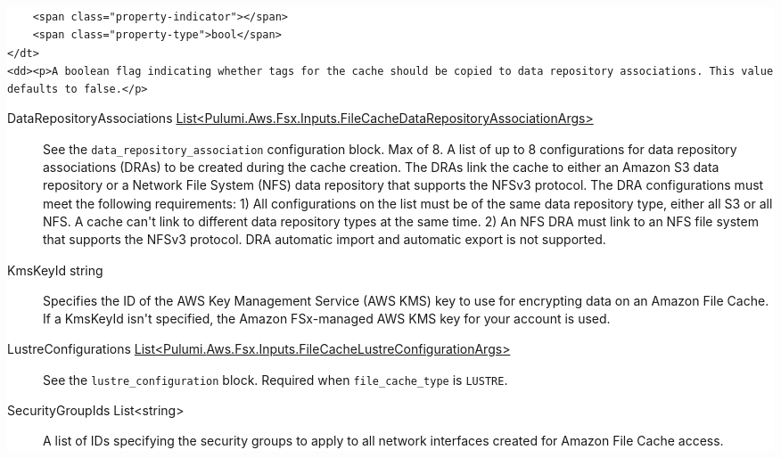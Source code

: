         <span class="property-indicator"></span>
        <span class="property-type">bool</span>
    </dt>
    <dd><p>A boolean flag indicating whether tags for the cache should be copied to data repository associations. This value defaults to false.</p>
</dd><dt class="property-optional property-replacement"
            title="Optional">
        <span id="datarepositoryassociations_csharp">
<a data-swiftype-name="resource-property" data-swiftype-type="text" href="#datarepositoryassociations_csharp" style="color: inherit; text-decoration: inherit;">Data<wbr>Repository<wbr>Associations</a>
</span>
        <span class="property-indicator"></span>
        <span class="property-type"><a href="#filecachedatarepositoryassociation">List&lt;Pulumi.<wbr>Aws.<wbr>Fsx.<wbr>Inputs.<wbr>File<wbr>Cache<wbr>Data<wbr>Repository<wbr>Association<wbr>Args&gt;</a></span>
    </dt>
    <dd><p>See the <code>data_repository_association</code> configuration block. Max of 8.
A list of up to 8 configurations for data repository associations (DRAs) to be created during the cache creation. The DRAs link the cache to either an Amazon S3 data repository or a Network File System (NFS) data repository that supports the NFSv3 protocol. The DRA configurations must meet the following requirements: 1) All configurations on the list must be of the same data repository type, either all S3 or all NFS. A cache can't link to different data repository types at the same time. 2) An NFS DRA must link to an NFS file system that supports the NFSv3 protocol. DRA automatic import and automatic export is not supported.</p>
</dd><dt class="property-optional property-replacement"
            title="Optional">
        <span id="kmskeyid_csharp">
<a data-swiftype-name="resource-property" data-swiftype-type="text" href="#kmskeyid_csharp" style="color: inherit; text-decoration: inherit;">Kms<wbr>Key<wbr>Id</a>
</span>
        <span class="property-indicator"></span>
        <span class="property-type">string</span>
    </dt>
    <dd><p>Specifies the ID of the AWS Key Management Service (AWS KMS) key to use for encrypting data on an Amazon File Cache. If a KmsKeyId isn't specified, the Amazon FSx-managed AWS KMS key for your account is used.</p>
</dd><dt class="property-optional"
            title="Optional">
        <span id="lustreconfigurations_csharp">
<a data-swiftype-name="resource-property" data-swiftype-type="text" href="#lustreconfigurations_csharp" style="color: inherit; text-decoration: inherit;">Lustre<wbr>Configurations</a>
</span>
        <span class="property-indicator"></span>
        <span class="property-type"><a href="#filecachelustreconfiguration">List&lt;Pulumi.<wbr>Aws.<wbr>Fsx.<wbr>Inputs.<wbr>File<wbr>Cache<wbr>Lustre<wbr>Configuration<wbr>Args&gt;</a></span>
    </dt>
    <dd><p>See the <code>lustre_configuration</code> block. Required when <code>file_cache_type</code> is <code>LUSTRE</code>.</p>
</dd><dt class="property-optional property-replacement"
            title="Optional">
        <span id="securitygroupids_csharp">
<a data-swiftype-name="resource-property" data-swiftype-type="text" href="#securitygroupids_csharp" style="color: inherit; text-decoration: inherit;">Security<wbr>Group<wbr>Ids</a>
</span>
        <span class="property-indicator"></span>
        <span class="property-type">List&lt;string&gt;</span>
    </dt>
    <dd><p>A list of IDs specifying the security groups to apply to all network interfaces created for Amazon File Cache access.</p>
</dd><dt class="property-optional"
            title="Optional">
        <span id="tags_csharp">